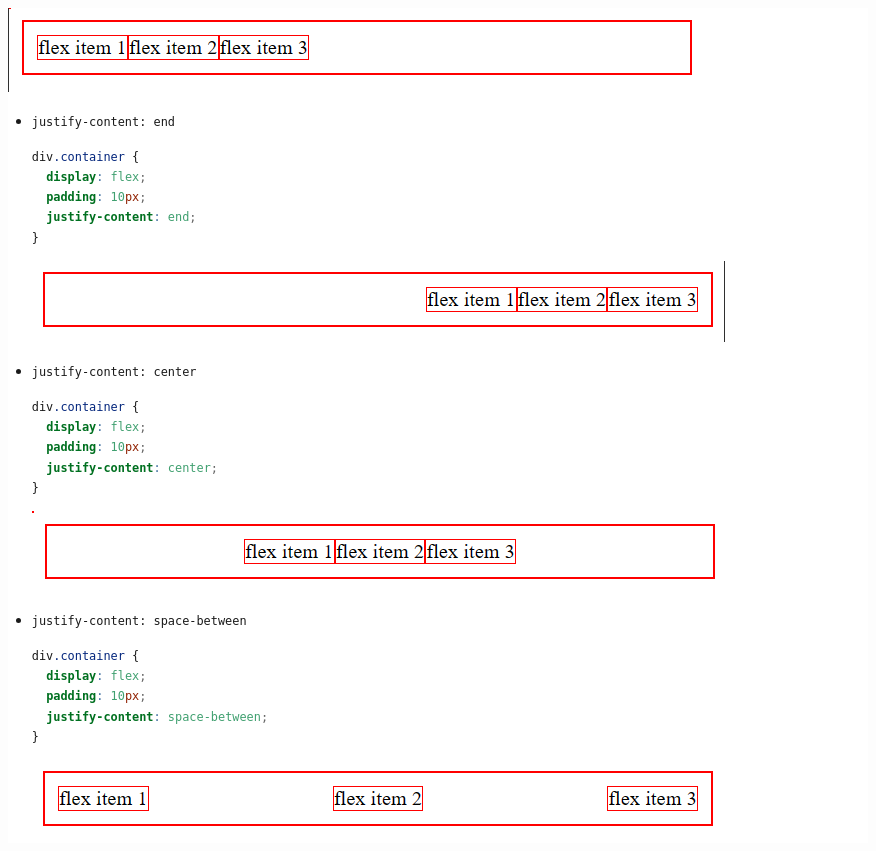   ![image](./_assets/flex7.png)

- `justify-content: end`

  ```css
  div.container {
    display: flex;
    padding: 10px;
    justify-content: end;
  }
  ```

  ![image](./_assets/flex8.png)

- `justify-content: center`

  ```css
  div.container {
    display: flex;
    padding: 10px;
    justify-content: center;
  }
  ```

  ![image](./_assets/flex9.png)

- `justify-content: space-between`

  ```css
  div.container {
    display: flex;
    padding: 10px;
    justify-content: space-between;
  }
  ```

  ![image](./_assets/flex10.png)
